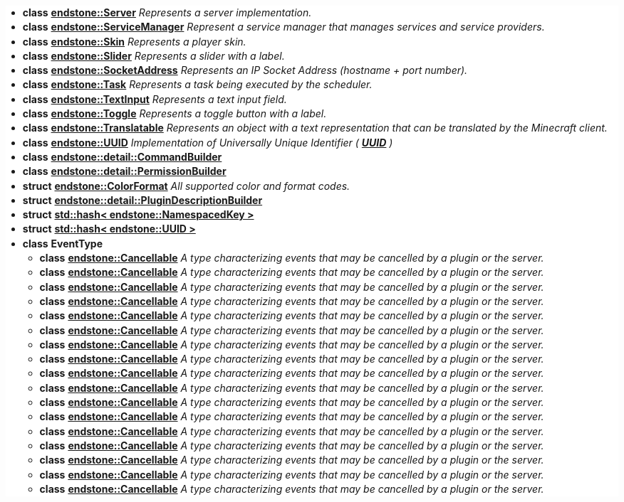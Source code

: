 * **class** [**endstone::Server**](classendstone_1_1Server.md) _Represents a server implementation._ 
* **class** [**endstone::ServiceManager**](classendstone_1_1ServiceManager.md) _Represent a service manager that manages services and service providers._ 
* **class** [**endstone::Skin**](classendstone_1_1Skin.md) _Represents a player skin._ 
* **class** [**endstone::Slider**](classendstone_1_1Slider.md) _Represents a slider with a label._ 
* **class** [**endstone::SocketAddress**](classendstone_1_1SocketAddress.md) _Represents an IP Socket Address (hostname + port number)._ 
* **class** [**endstone::Task**](classendstone_1_1Task.md) _Represents a task being executed by the scheduler._ 
* **class** [**endstone::TextInput**](classendstone_1_1TextInput.md) _Represents a text input field._ 
* **class** [**endstone::Toggle**](classendstone_1_1Toggle.md) _Represents a toggle button with a label._ 
* **class** [**endstone::Translatable**](classendstone_1_1Translatable.md) _Represents an object with a text representation that can be translated by the Minecraft client._ 
* **class** [**endstone::UUID**](classendstone_1_1UUID.md) _Implementation of Universally Unique Identifier (_ [_**UUID**_](classendstone_1_1UUID.md) _)_
* **class** [**endstone::detail::CommandBuilder**](classendstone_1_1detail_1_1CommandBuilder.md) 
* **class** [**endstone::detail::PermissionBuilder**](classendstone_1_1detail_1_1PermissionBuilder.md) 
* **struct** [**endstone::ColorFormat**](structendstone_1_1ColorFormat.md) _All supported color and format codes._ 
* **struct** [**endstone::detail::PluginDescriptionBuilder**](structendstone_1_1detail_1_1PluginDescriptionBuilder.md) 
* **struct** [**std::hash&lt; endstone::NamespacedKey &gt;**](structstd_1_1hash_3_01endstone_1_1NamespacedKey_01_4.md) 
* **struct** [**std::hash&lt; endstone::UUID &gt;**](structstd_1_1hash_3_01endstone_1_1UUID_01_4.md) 
* **class** **EventType**    
    * **class** [**endstone::Cancellable**](classendstone_1_1Cancellable.md) _A type characterizing events that may be cancelled by a plugin or the server._ 
    * **class** [**endstone::Cancellable**](classendstone_1_1Cancellable.md) _A type characterizing events that may be cancelled by a plugin or the server._ 
    * **class** [**endstone::Cancellable**](classendstone_1_1Cancellable.md) _A type characterizing events that may be cancelled by a plugin or the server._ 
    * **class** [**endstone::Cancellable**](classendstone_1_1Cancellable.md) _A type characterizing events that may be cancelled by a plugin or the server._ 
    * **class** [**endstone::Cancellable**](classendstone_1_1Cancellable.md) _A type characterizing events that may be cancelled by a plugin or the server._ 
    * **class** [**endstone::Cancellable**](classendstone_1_1Cancellable.md) _A type characterizing events that may be cancelled by a plugin or the server._ 
    * **class** [**endstone::Cancellable**](classendstone_1_1Cancellable.md) _A type characterizing events that may be cancelled by a plugin or the server._ 
    * **class** [**endstone::Cancellable**](classendstone_1_1Cancellable.md) _A type characterizing events that may be cancelled by a plugin or the server._ 
    * **class** [**endstone::Cancellable**](classendstone_1_1Cancellable.md) _A type characterizing events that may be cancelled by a plugin or the server._ 
    * **class** [**endstone::Cancellable**](classendstone_1_1Cancellable.md) _A type characterizing events that may be cancelled by a plugin or the server._ 
    * **class** [**endstone::Cancellable**](classendstone_1_1Cancellable.md) _A type characterizing events that may be cancelled by a plugin or the server._ 
    * **class** [**endstone::Cancellable**](classendstone_1_1Cancellable.md) _A type characterizing events that may be cancelled by a plugin or the server._ 
    * **class** [**endstone::Cancellable**](classendstone_1_1Cancellable.md) _A type characterizing events that may be cancelled by a plugin or the server._ 
    * **class** [**endstone::Cancellable**](classendstone_1_1Cancellable.md) _A type characterizing events that may be cancelled by a plugin or the server._ 
    * **class** [**endstone::Cancellable**](classendstone_1_1Cancellable.md) _A type characterizing events that may be cancelled by a plugin or the server._ 
    * **class** [**endstone::Cancellable**](classendstone_1_1Cancellable.md) _A type characterizing events that may be cancelled by a plugin or the server._ 
    * **class** [**endstone::Cancellable**](classendstone_1_1Cancellable.md) _A type characterizing events that may be cancelled by a plugin or the server._ 